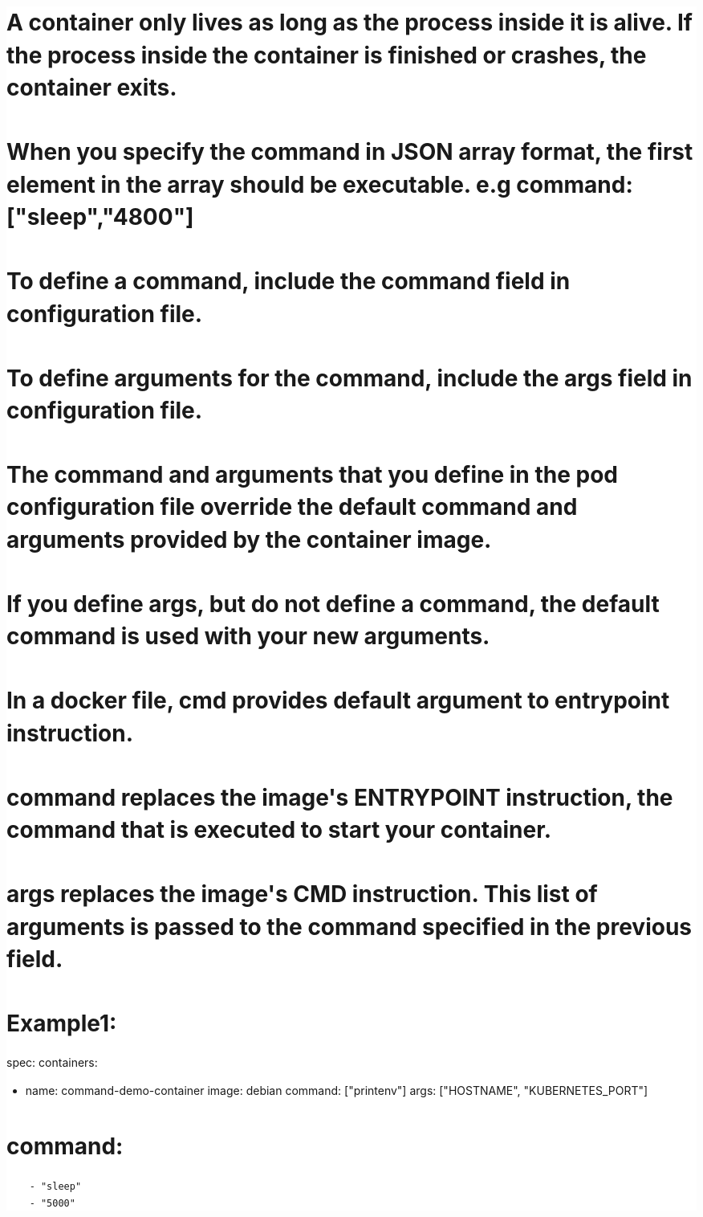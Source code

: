 # A container only lives as long as the process inside it is alive. If the process inside the container is finished or crashes, the container exits.
# When you specify the command in JSON array format, the first element in the array should be executable. e.g command: ["sleep","4800"]
# To define a command, include the command field in configuration file.
# To define arguments for the command, include the args field in configuration file.
# The command and arguments that you define in the pod configuration file override the default command and arguments provided by the container image.
# If you define args, but do not define a command, the default command is used with your new arguments.
# In a docker file, cmd provides default argument to entrypoint instruction.
# command replaces the image's ENTRYPOINT instruction, the command that is executed to start your container.
# args replaces the image's CMD instruction. This list of arguments is passed to the command specified in the previous field.


# Example1:
spec:
  containers:
  - name: command-demo-container
    image: debian
    command: ["printenv"]
    args: ["HOSTNAME", "KUBERNETES_PORT"]
	
#       command:
        - "sleep"
        - "5000"
	